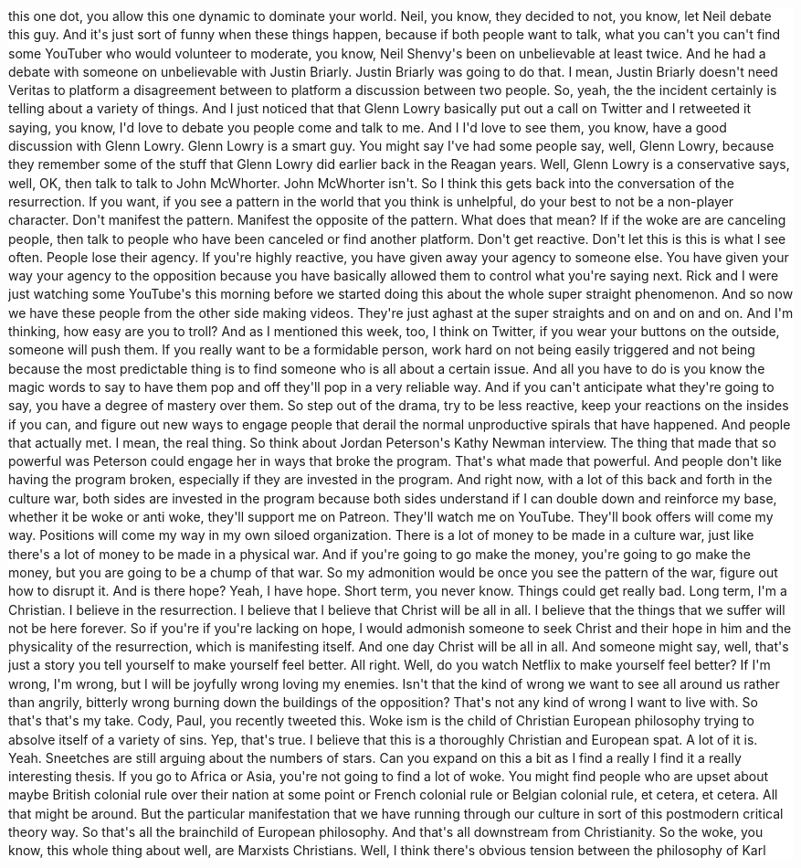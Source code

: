 this one dot, you allow this one dynamic to dominate your world. Neil, you know, they decided to not, you know, let Neil debate this guy. And it's just sort of funny when these things happen, because if both people want to talk, what you can't you can't find some YouTuber who would volunteer to moderate, you know, Neil Shenvy's been on unbelievable at least twice. And he had a debate with someone on unbelievable with Justin Briarly. Justin Briarly was going to do that. I mean, Justin Briarly doesn't need Veritas to platform a disagreement between to platform a discussion between two people. So, yeah, the the incident certainly is telling about a variety of things. And I just noticed that that Glenn Lowry basically put out a call on Twitter and I retweeted it saying, you know, I'd love to debate you people come and talk to me. And I I'd love to see them, you know, have a good discussion with Glenn Lowry. Glenn Lowry is a smart guy. You might say I've had some people say, well, Glenn Lowry, because they remember some of the stuff that Glenn Lowry did earlier back in the Reagan years. Well, Glenn Lowry is a conservative says, well, OK, then talk to talk to John McWhorter. John McWhorter isn't. So I think this gets back into the conversation of the resurrection. If you want, if you see a pattern in the world that you think is unhelpful, do your best to not be a non-player character. Don't manifest the pattern. Manifest the opposite of the pattern. What does that mean? If if the woke are are canceling people, then talk to people who have been canceled or find another platform. Don't get reactive. Don't let this is this is what I see often. People lose their agency. If you're highly reactive, you have given away your agency to someone else. You have given your way your agency to the opposition because you have basically allowed them to control what you're saying next. Rick and I were just watching some YouTube's this morning before we started doing this about the whole super straight phenomenon. And so now we have these people from the other side making videos. They're just aghast at the super straights and on and on and on. And I'm thinking, how easy are you to troll? And as I mentioned this week, too, I think on Twitter, if you wear your buttons on the outside, someone will push them. If you really want to be a formidable person, work hard on not being easily triggered and not being because the most predictable thing is to find someone who is all about a certain issue. And all you have to do is you know the magic words to say to have them pop and off they'll pop in a very reliable way. And if you can't anticipate what they're going to say, you have a degree of mastery over them. So step out of the drama, try to be less reactive, keep your reactions on the insides if you can, and figure out new ways to engage people that derail the normal unproductive spirals that have happened. And people that actually met. I mean, the real thing. So think about Jordan Peterson's Kathy Newman interview. The thing that made that so powerful was Peterson could engage her in ways that broke the program. That's what made that powerful. And people don't like having the program broken, especially if they are invested in the program. And right now, with a lot of this back and forth in the culture war, both sides are invested in the program because both sides understand if I can double down and reinforce my base, whether it be woke or anti woke, they'll support me on Patreon. They'll watch me on YouTube. They'll book offers will come my way. Positions will come my way in my own siloed organization. There is a lot of money to be made in a culture war, just like there's a lot of money to be made in a physical war. And if you're going to go make the money, you're going to go make the money, but you are going to be a chump of that war. So my admonition would be once you see the pattern of the war, figure out how to disrupt it. And is there hope? Yeah, I have hope. Short term, you never know. Things could get really bad. Long term, I'm a Christian. I believe in the resurrection. I believe that I believe that Christ will be all in all. I believe that the things that we suffer will not be here forever. So if you're if you're lacking on hope, I would admonish someone to seek Christ and their hope in him and the physicality of the resurrection, which is manifesting itself. And one day Christ will be all in all. And someone might say, well, that's just a story you tell yourself to make yourself feel better. All right. Well, do you watch Netflix to make yourself feel better? If I'm wrong, I'm wrong, but I will be joyfully wrong loving my enemies. Isn't that the kind of wrong we want to see all around us rather than angrily, bitterly wrong burning down the buildings of the opposition? That's not any kind of wrong I want to live with. So that's that's my take. Cody, Paul, you recently tweeted this. Woke ism is the child of Christian European philosophy trying to absolve itself of a variety of sins. Yep, that's true. I believe that this is a thoroughly Christian and European spat. A lot of it is. Yeah. Sneetches are still arguing about the numbers of stars. Can you expand on this a bit as I find a really I find it a really interesting thesis. If you go to Africa or Asia, you're not going to find a lot of woke. You might find people who are upset about maybe British colonial rule over their nation at some point or French colonial rule or Belgian colonial rule, et cetera, et cetera. All that might be around. But the particular manifestation that we have running through our culture in sort of this postmodern critical theory way. So that's all the brainchild of European philosophy. And that's all downstream from Christianity. So the woke, you know, this whole thing about well, are Marxists Christians. Well, I think there's obvious tension between the philosophy of Karl